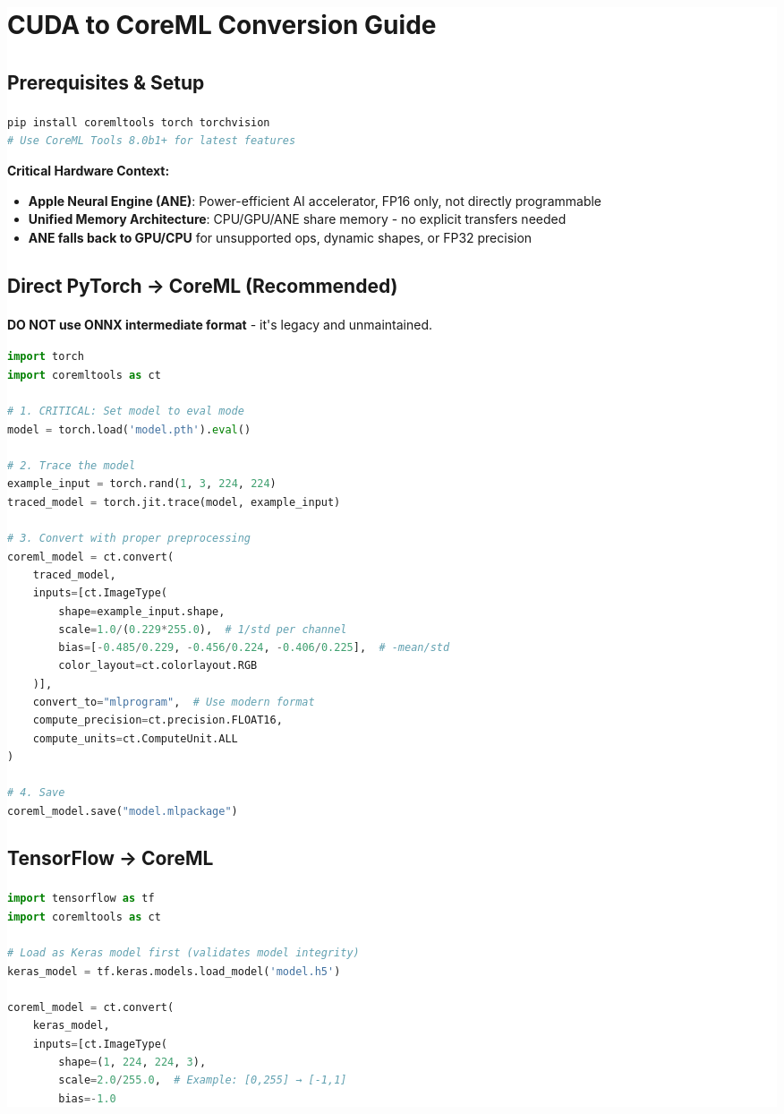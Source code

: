 # CUDA to CoreML Conversion Guide

## Prerequisites & Setup

```bash
pip install coremltools torch torchvision
# Use CoreML Tools 8.0b1+ for latest features
```

**Critical Hardware Context:**
- **Apple Neural Engine (ANE)**: Power-efficient AI accelerator, FP16 only, not directly programmable
- **Unified Memory Architecture**: CPU/GPU/ANE share memory - no explicit transfers needed
- **ANE falls back to GPU/CPU** for unsupported ops, dynamic shapes, or FP32 precision

## Direct PyTorch → CoreML (Recommended)

**DO NOT use ONNX intermediate format** - it's legacy and unmaintained.

```python
import torch
import coremltools as ct

# 1. CRITICAL: Set model to eval mode
model = torch.load('model.pth').eval()

# 2. Trace the model
example_input = torch.rand(1, 3, 224, 224)
traced_model = torch.jit.trace(model, example_input)

# 3. Convert with proper preprocessing
coreml_model = ct.convert(
    traced_model,
    inputs=[ct.ImageType(
        shape=example_input.shape,
        scale=1.0/(0.229*255.0),  # 1/std per channel
        bias=[-0.485/0.229, -0.456/0.224, -0.406/0.225],  # -mean/std
        color_layout=ct.colorlayout.RGB
    )],
    convert_to="mlprogram",  # Use modern format
    compute_precision=ct.precision.FLOAT16,
    compute_units=ct.ComputeUnit.ALL
)

# 4. Save
coreml_model.save("model.mlpackage")
```

## TensorFlow → CoreML

```python
import tensorflow as tf
import coremltools as ct

# Load as Keras model first (validates model integrity)
keras_model = tf.keras.models.load_model('model.h5')

coreml_model = ct.convert(
    keras_model,
    inputs=[ct.ImageType(
        shape=(1, 224, 224, 3),
        scale=2.0/255.0,  # Example: [0,255] → [-1,1]
        bias=-1.0
```